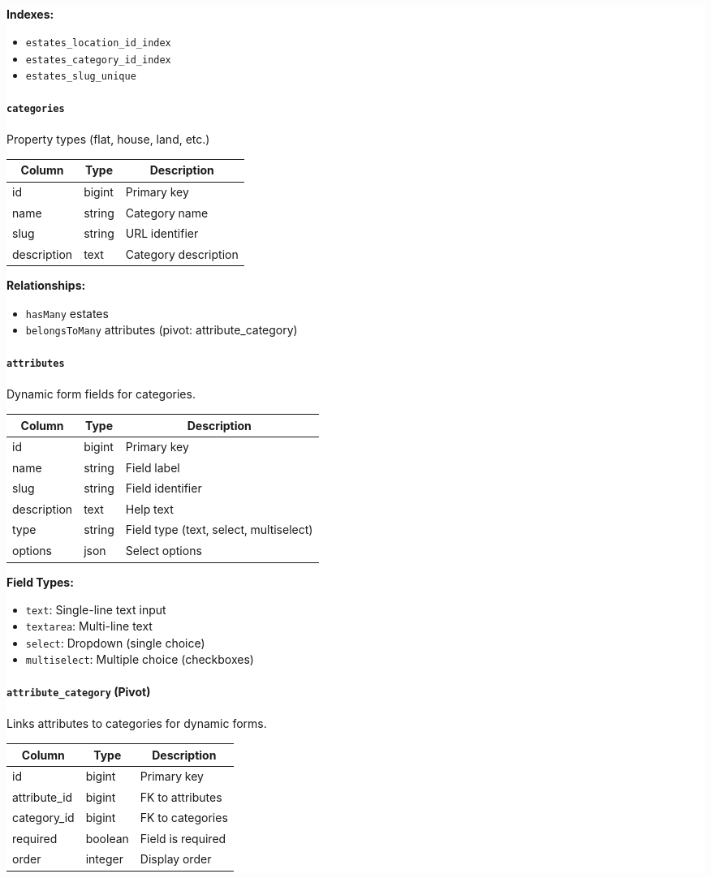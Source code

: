 **Indexes:**
- `estates_location_id_index`
- `estates_category_id_index`
- `estates_slug_unique`

#### `categories`
Property types (flat, house, land, etc.)

| Column | Type | Description |
|--------|------|-------------|
| id | bigint | Primary key |
| name | string | Category name |
| slug | string | URL identifier |
| description | text | Category description |

**Relationships:**
- `hasMany` estates
- `belongsToMany` attributes (pivot: attribute_category)

#### `attributes`
Dynamic form fields for categories.

| Column | Type | Description |
|--------|------|-------------|
| id | bigint | Primary key |
| name | string | Field label |
| slug | string | Field identifier |
| description | text | Help text |
| type | string | Field type (text, select, multiselect) |
| options | json | Select options |

**Field Types:**
- `text`: Single-line text input
- `textarea`: Multi-line text
- `select`: Dropdown (single choice)
- `multiselect`: Multiple choice (checkboxes)

#### `attribute_category` (Pivot)
Links attributes to categories for dynamic forms.

| Column | Type | Description |
|--------|------|-------------|
| id | bigint | Primary key |
| attribute_id | bigint | FK to attributes |
| category_id | bigint | FK to categories |
| required | boolean | Field is required |
| order | integer | Display order |
